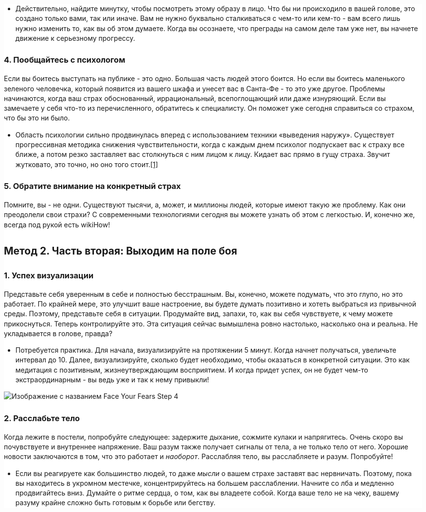 - Действительно, найдите минутку, чтобы посмотреть этому образу в лицо. Что бы ни происходило в вашей голове, это создано только вами, так или иначе. Вам не нужно буквально сталкиваться с чем-то или кем-то - вам всего лишь нужно изменить то, как вы об этом думаете. Когда вы осознаете, что преграды на самом деле там уже нет, вы начнете движение к серьезному прогрессу.

### 4.  Пообщайтесь с психологом

Если вы боитесь выступать на публике - это одно. Большая часть людей этого боится. Но если вы боитесь маленького зеленого человечка, который появится из вашего шкафа и унесет вас в Санта-Фе - то это уже другое. Проблемы начинаются, когда ваш страх обоснованный, иррациональный, всепоглощающий или даже изнуряющий. Если вы замечаете у себя что-то из перечисленного, обратитесь к специалисту. Он поможет уже сегодня справиться со страхом, что бы это ни было.

- Область психологии сильно продвинулась вперед с использованием техники «выведения наружу». Существует прогрессивная методика снижения чувствительности, когда с каждым днем психолог подпускает вас к страху все ближе, а потом резко заставляет вас столкнуться с ним лицом к лицу. Кидает вас прямо в гущу страха. Звучит жутковато, это точно, но оно того стоит.[[1]](https://ru.wikihow.com/%D0%BF%D0%BE%D1%81%D0%BC%D0%BE%D1%82%D1%80%D0%B5%D1%82%D1%8C-%D0%B2-%D0%B3%D0%BB%D0%B0%D0%B7%D0%B0-%D1%81%D0%B2%D0%BE%D0%B8%D0%BC-%D1%81%D1%82%D1%80%D0%B0%D1%85%D0%B0%D0%BC#_note-1)

### 5. Обратите внимание на конкретный страх

Помните, вы - не одни. Существуют тысячи, а, может, и миллионы людей, которые имеют такую же проблему. Как они преодолели свои страхи? С современными технологиями сегодня вы можете узнать об этом с легкостью. И, конечно же, всегда под рукой есть wikiHow!

## Метод 2. Часть вторая: Выходим на поле боя

### 1.  Успех визуализации

Представьте себя уверенным в себе и полностью бесстрашным. Вы, конечно, можете подумать, что это глупо, но это работает. По крайней мере, это улучшит ваше настроение, вы будете думать позитивно и хотеть выбраться из привычной среды. Поэтому, представьте себя в ситуации. Продумайте вид, запахи, то, как вы себя чувствуете, к чему можете прикоснуться. Теперь контролируйте это. Эта ситуация сейчас вымышлена ровно настолько, насколько она и реальна. Не укладывается в голове, правда?

- Потребуется практика. Для начала, визуализируйте на протяжении 5 минут. Когда начнет получаться, увеличьте интервал до 10. Далее, визуализируйте, сколько будет необходимо, чтобы оказаться в конкретной ситуации. Это как медитация с позитивным, жизнеутверждающим восприятием. И когда придет успех, он не будет чем-то экстраординарным - вы ведь уже и так к нему привыкли!

![Изображение с названием Face Your Fears Step 4](https://www.wikihow.com/images/thumb/1/1b/Face-Your-Fears-Step-4.jpg/v4-728px-Face-Your-Fears-Step-4.jpg.webp)

### 2.  Расслабьте тело

Когда лежите в постели, попробуйте следующее: задержите дыхание, сожмите кулаки и напрягитесь. Очень скоро вы почувствуете и внутреннее напряжение. Ваш разум также получает сигналы от тела, а не только тело от него. Хорошие новости заключаются в том, что это работает и _наоборот_. Расслабляя тело, вы расслабляете и разум. Попробуйте!

- Если вы реагируете как большинство людей, то даже _мысли_ о вашем страхе заставят вас нервничать. Поэтому, пока вы находитесь в укромном местечке, концентрируйтесь на большем расслаблении. Начните со лба и медленно продвигайтесь вниз. Думайте о ритме сердца, о том, как вы владеете собой. Когда ваше тело не на чеку, вашему разуму крайне сложно быть готовым к борьбе или бегству.

